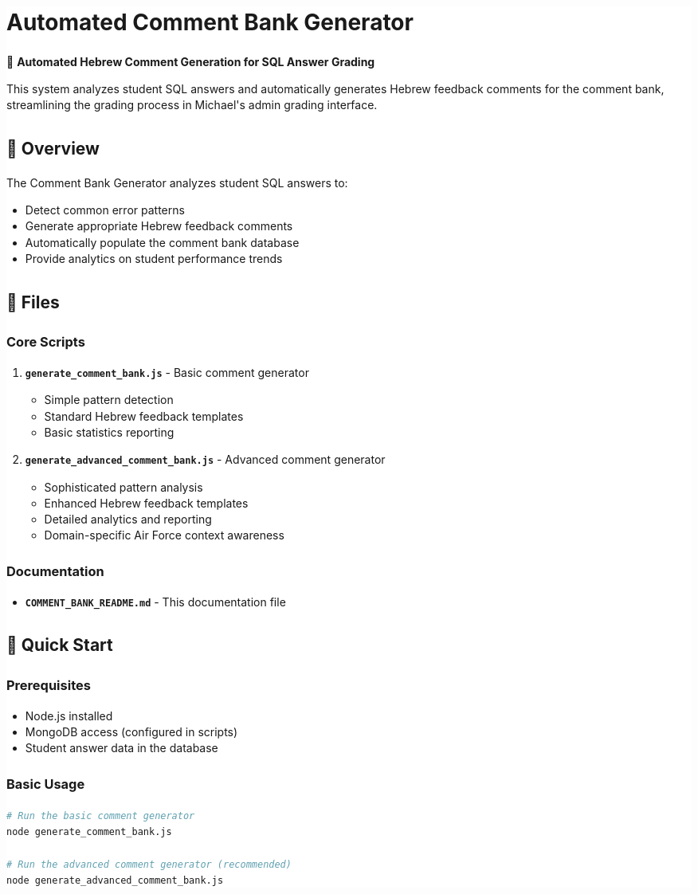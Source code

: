 # Automated Comment Bank Generator

🤖 **Automated Hebrew Comment Generation for SQL Answer Grading**

This system analyzes student SQL answers and automatically generates Hebrew feedback comments for the comment bank, streamlining the grading process in Michael's admin grading interface.

## 🎯 Overview

The Comment Bank Generator analyzes student SQL answers to:
- Detect common error patterns
- Generate appropriate Hebrew feedback comments
- Automatically populate the comment bank database
- Provide analytics on student performance trends

## 📁 Files

### Core Scripts

1. **`generate_comment_bank.js`** - Basic comment generator
   - Simple pattern detection
   - Standard Hebrew feedback templates
   - Basic statistics reporting

2. **`generate_advanced_comment_bank.js`** - Advanced comment generator
   - Sophisticated pattern analysis
   - Enhanced Hebrew feedback templates
   - Detailed analytics and reporting
   - Domain-specific Air Force context awareness

### Documentation
- **`COMMENT_BANK_README.md`** - This documentation file

## 🚀 Quick Start

### Prerequisites
- Node.js installed
- MongoDB access (configured in scripts)
- Student answer data in the database

### Basic Usage

```bash
# Run the basic comment generator
node generate_comment_bank.js

# Run the advanced comment generator (recommended)
node generate_advanced_comment_bank.js
```
